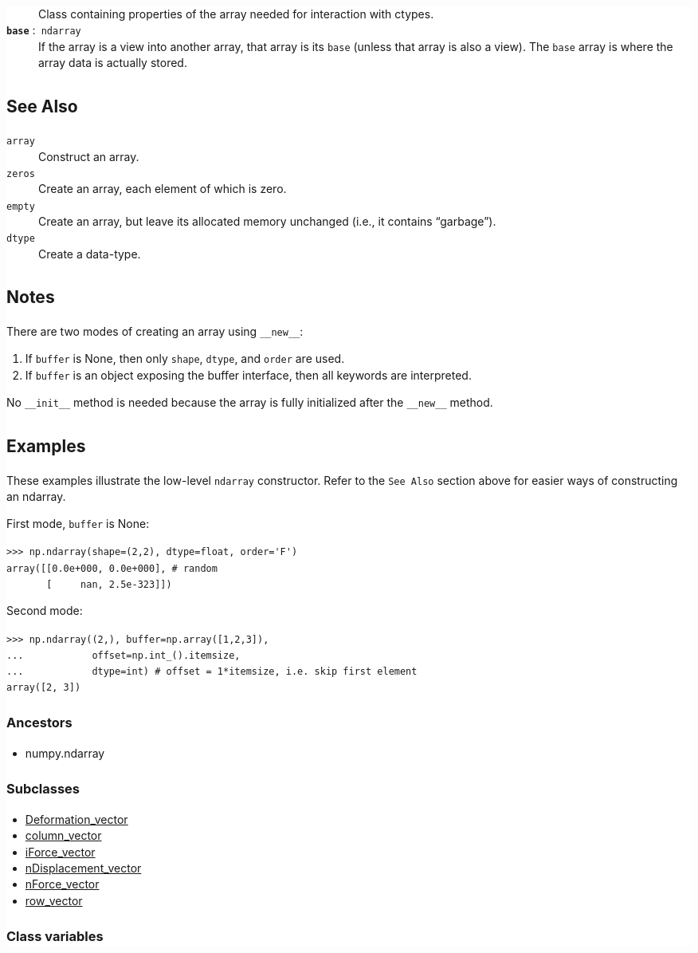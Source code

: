 <dd>Class containing properties of the array needed for interaction with ctypes.
</dd>
<dt><strong><code>base</code></strong> : <code>ndarray</code></dt>
<dd>If the array is a view into another array, that array is its <code>base</code> (unless that array is also a view). The <code>base</code> array is where the array data is actually stored.
</dd>
</dl>
<h2 id="see-also">See Also</h2>
<dl>
<dt><code>array</code></dt>
<dd>Construct an array.
</dd>
<dt><code>zeros</code></dt>
<dd>Create an array, each element of which is zero.
</dd>
<dt><code>empty</code></dt>
<dd>Create an array, but leave its allocated memory unchanged (i.e., it contains “garbage”).
</dd>
<dt><code>dtype</code></dt>
<dd>Create a data-type.
</dd>
</dl>
<h2 id="notes">Notes</h2>
<p>There are two modes of creating an array using <code>__new__</code>:</p>
<ol type="1">
<li>If <code>buffer</code> is None, then only <code>shape</code>, <code>dtype</code>, and <code>order</code> are used.</li>
<li>If <code>buffer</code> is an object exposing the buffer interface, then all keywords are interpreted.</li>
</ol>
<p>No <code>__init__</code> method is needed because the array is fully initialized after the <code>__new__</code> method.</p>
<h2 id="examples">Examples</h2>
<p>These examples illustrate the low-level <code>ndarray</code> constructor. Refer to the <code>See Also</code> section above for easier ways of constructing an ndarray.</p>
<p>First mode, <code>buffer</code> is None:</p>
<pre class="python-repl"><code>&gt;&gt;&gt; np.ndarray(shape=(2,2), dtype=float, order=&#39;F&#39;)
array([[0.0e+000, 0.0e+000], # random
       [     nan, 2.5e-323]])</code></pre>
<p>Second mode:</p>
<pre class="python-repl"><code>&gt;&gt;&gt; np.ndarray((2,), buffer=np.array([1,2,3]),
...            offset=np.int_().itemsize,
...            dtype=int) # offset = 1*itemsize, i.e. skip first element
array([2, 3])</code></pre>
</div>
<h3>Ancestors</h3>
<ul class="hlist">
<li>numpy.ndarray</li>
</ul>
<h3>Subclasses</h3>
<ul class="hlist">
<li><a title="anabel.matrices.Deformation_vector" href="#anabel.matrices.Deformation_vector">Deformation_vector</a></li>
<li><a title="anabel.matrices.column_vector" href="#anabel.matrices.column_vector">column_vector</a></li>
<li><a title="anabel.matrices.iForce_vector" href="#anabel.matrices.iForce_vector">iForce_vector</a></li>
<li><a title="anabel.matrices.nDisplacement_vector" href="#anabel.matrices.nDisplacement_vector">nDisplacement_vector</a></li>
<li><a title="anabel.matrices.nForce_vector" href="#anabel.matrices.nForce_vector">nForce_vector</a></li>
<li><a title="anabel.matrices.row_vector" href="#anabel.matrices.row_vector">row_vector</a></li>
</ul>
<h3>Class variables</h3>